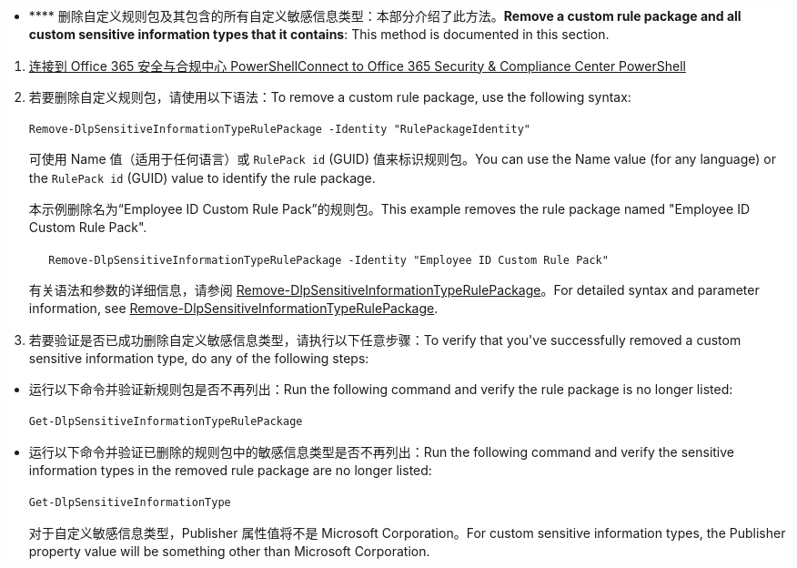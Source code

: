 - <span data-ttu-id="b83fb-335">\*\*\*\* 删除自定义规则包及其包含的所有自定义敏感信息类型：本部分介绍了此方法。</span><span class="sxs-lookup"><span data-stu-id="b83fb-335">**Remove a custom rule package and all custom sensitive information types that it contains**: This method is documented in this section.</span></span>

1. [<span data-ttu-id="b83fb-336">连接到 Office 365 安全与合规中心 PowerShell</span><span class="sxs-lookup"><span data-stu-id="b83fb-336">Connect to Office 365 Security & Compliance Center PowerShell</span></span>](http://go.microsoft.com/fwlink/p/?LinkID=799771)

2. <span data-ttu-id="b83fb-337">若要删除自定义规则包，请使用以下语法：</span><span class="sxs-lookup"><span data-stu-id="b83fb-337">To remove a custom rule package, use the following syntax:</span></span>

    ```
    Remove-DlpSensitiveInformationTypeRulePackage -Identity "RulePackageIdentity"
    ```

    <span data-ttu-id="b83fb-338">可使用 Name 值（适用于任何语言）或 `RulePack id` (GUID) 值来标识规则包。</span><span class="sxs-lookup"><span data-stu-id="b83fb-338">You can use the Name value (for any language) or the `RulePack id` (GUID) value to identify the rule package.</span></span>

    <span data-ttu-id="b83fb-339">本示例删除名为“Employee ID Custom Rule Pack”的规则包。</span><span class="sxs-lookup"><span data-stu-id="b83fb-339">This example removes the rule package named "Employee ID Custom Rule Pack".</span></span>

    ```
       Remove-DlpSensitiveInformationTypeRulePackage -Identity "Employee ID Custom Rule Pack"
    ```

    <span data-ttu-id="b83fb-340">有关语法和参数的详细信息，请参阅 [Remove-DlpSensitiveInformationTypeRulePackage](https://docs.microsoft.com/powershell/module/exchange/policy-and-compliance-dlp/remove-dlpsensitiveinformationtyperulepackage)。</span><span class="sxs-lookup"><span data-stu-id="b83fb-340">For detailed syntax and parameter information, see [Remove-DlpSensitiveInformationTypeRulePackage](https://docs.microsoft.com/powershell/module/exchange/policy-and-compliance-dlp/remove-dlpsensitiveinformationtyperulepackage).</span></span>

3. <span data-ttu-id="b83fb-341">若要验证是否已成功删除自定义敏感信息类型，请执行以下任意步骤：</span><span class="sxs-lookup"><span data-stu-id="b83fb-341">To verify that you've successfully removed a custom sensitive information type, do any of the following steps:</span></span>

  - <span data-ttu-id="b83fb-342">运行以下命令并验证新规则包是否不再列出：</span><span class="sxs-lookup"><span data-stu-id="b83fb-342">Run the following command and verify the rule package is no longer listed:</span></span>

    ```
    Get-DlpSensitiveInformationTypeRulePackage
    ``` 

  - <span data-ttu-id="b83fb-343">运行以下命令并验证已删除的规则包中的敏感信息类型是否不再列出：</span><span class="sxs-lookup"><span data-stu-id="b83fb-343">Run the following command and verify the sensitive information types in the removed rule package are no longer listed:</span></span>

    ```
    Get-DlpSensitiveInformationType
    ``` 

    <span data-ttu-id="b83fb-344">对于自定义敏感信息类型，Publisher 属性值将不是 Microsoft Corporation。</span><span class="sxs-lookup"><span data-stu-id="b83fb-344">For custom sensitive information types, the Publisher property value will be something other than Microsoft Corporation.</span></span>
